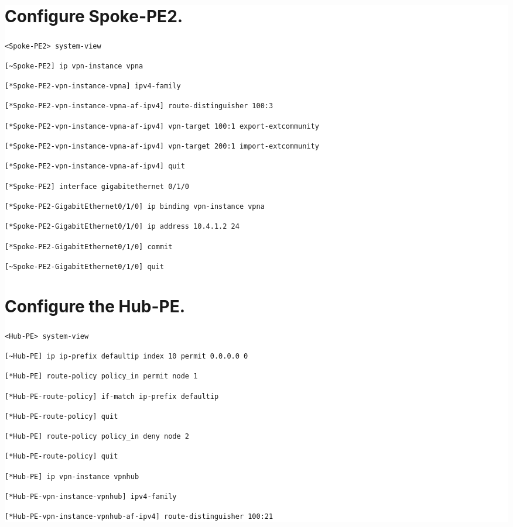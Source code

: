    # Configure Spoke-PE2.
   
   ```
   <Spoke-PE2> system-view
   ```
   ```
   [~Spoke-PE2] ip vpn-instance vpna
   ```
   ```
   [*Spoke-PE2-vpn-instance-vpna] ipv4-family
   ```
   ```
   [*Spoke-PE2-vpn-instance-vpna-af-ipv4] route-distinguisher 100:3
   ```
   ```
   [*Spoke-PE2-vpn-instance-vpna-af-ipv4] vpn-target 100:1 export-extcommunity
   ```
   ```
   [*Spoke-PE2-vpn-instance-vpna-af-ipv4] vpn-target 200:1 import-extcommunity
   ```
   ```
   [*Spoke-PE2-vpn-instance-vpna-af-ipv4] quit
   ```
   ```
   [*Spoke-PE2] interface gigabitethernet 0/1/0
   ```
   ```
   [*Spoke-PE2-GigabitEthernet0/1/0] ip binding vpn-instance vpna
   ```
   ```
   [*Spoke-PE2-GigabitEthernet0/1/0] ip address 10.4.1.2 24
   ```
   ```
   [*Spoke-PE2-GigabitEthernet0/1/0] commit
   ```
   ```
   [~Spoke-PE2-GigabitEthernet0/1/0] quit
   ```
   
   # Configure the Hub-PE.
   
   ```
   <Hub-PE> system-view
   ```
   ```
   [~Hub-PE] ip ip-prefix defaultip index 10 permit 0.0.0.0 0
   ```
   ```
   [*Hub-PE] route-policy policy_in permit node 1
   ```
   ```
   [*Hub-PE-route-policy] if-match ip-prefix defaultip
   ```
   ```
   [*Hub-PE-route-policy] quit
   ```
   ```
   [*Hub-PE] route-policy policy_in deny node 2
   ```
   ```
   [*Hub-PE-route-policy] quit
   ```
   ```
   [*Hub-PE] ip vpn-instance vpnhub
   ```
   ```
   [*Hub-PE-vpn-instance-vpnhub] ipv4-family
   ```
   ```
   [*Hub-PE-vpn-instance-vpnhub-af-ipv4] route-distinguisher 100:21
   ```